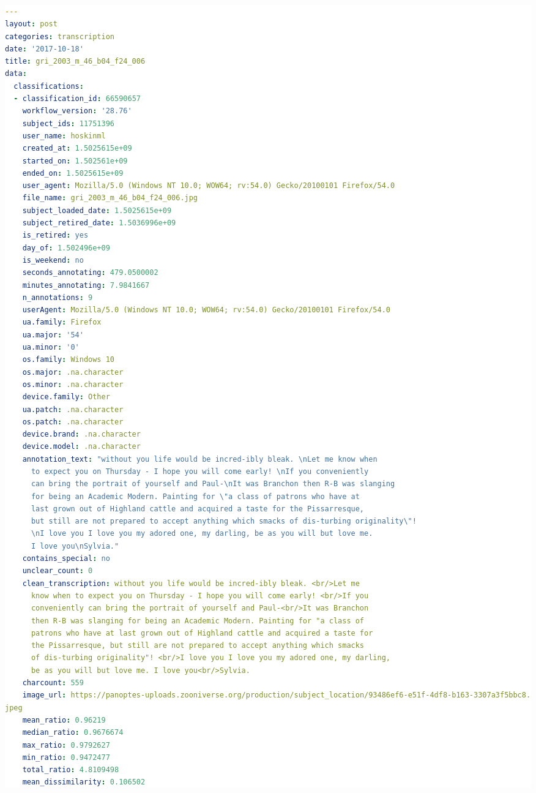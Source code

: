 ```yaml
---
layout: post
categories: transcription
date: '2017-10-18'
title: gri_2003_m_46_b04_f24_006
data:
  classifications:
  - classification_id: 66590657
    workflow_version: '28.76'
    subject_ids: 11751396
    user_name: hoskinml
    created_at: 1.5025615e+09
    started_on: 1.502561e+09
    ended_on: 1.5025615e+09
    user_agent: Mozilla/5.0 (Windows NT 10.0; WOW64; rv:54.0) Gecko/20100101 Firefox/54.0
    file_name: gri_2003_m_46_b04_f24_006.jpg
    subject_loaded_date: 1.5025615e+09
    subject_retired_date: 1.5036996e+09
    is_retired: yes
    day_of: 1.502496e+09
    is_weekend: no
    seconds_annotating: 479.0500002
    minutes_annotating: 7.9841667
    n_annotations: 9
    userAgent: Mozilla/5.0 (Windows NT 10.0; WOW64; rv:54.0) Gecko/20100101 Firefox/54.0
    ua.family: Firefox
    ua.major: '54'
    ua.minor: '0'
    os.family: Windows 10
    os.major: .na.character
    os.minor: .na.character
    device.family: Other
    ua.patch: .na.character
    os.patch: .na.character
    device.brand: .na.character
    device.model: .na.character
    annotation_text: "without you life would be incred-ibly bleak. \nLet me know when
      to expect you on Thursday - I hope you will come early! \nIf you conveniently
      can bring the portrait of yourself and Paul-\nIt was Branchon then R-B was slanging
      for being an Academic Modern. Painting for \"a class of patrons who have at
      last grown out of Highland cattle and acquired a taste for the Pissarresque,
      but still are not prepared to accept anything which smacks of dis-turbing originality\"!
      \nI love you I love you my adored one, my darling, be as you will but love me.
      I love you\nSylvia."
    contains_special: no
    unclear_count: 0
    clean_transcription: without you life would be incred-ibly bleak. <br/>Let me
      know when to expect you on Thursday - I hope you will come early! <br/>If you
      conveniently can bring the portrait of yourself and Paul-<br/>It was Branchon
      then R-B was slanging for being an Academic Modern. Painting for "a class of
      patrons who have at last grown out of Highland cattle and acquired a taste for
      the Pissarresque, but still are not prepared to accept anything which smacks
      of dis-turbing originality"! <br/>I love you I love you my adored one, my darling,
      be as you will but love me. I love you<br/>Sylvia.
    charcount: 559
    image_url: https://panoptes-uploads.zooniverse.org/production/subject_location/93486ef6-e51f-4df8-b163-3307a3f5bbc8.jpeg
    mean_ratio: 0.96219
    median_ratio: 0.9676674
    max_ratio: 0.9792627
    min_ratio: 0.9472477
    total_ratio: 4.8109498
    mean_dissimilarity: 0.106502
```